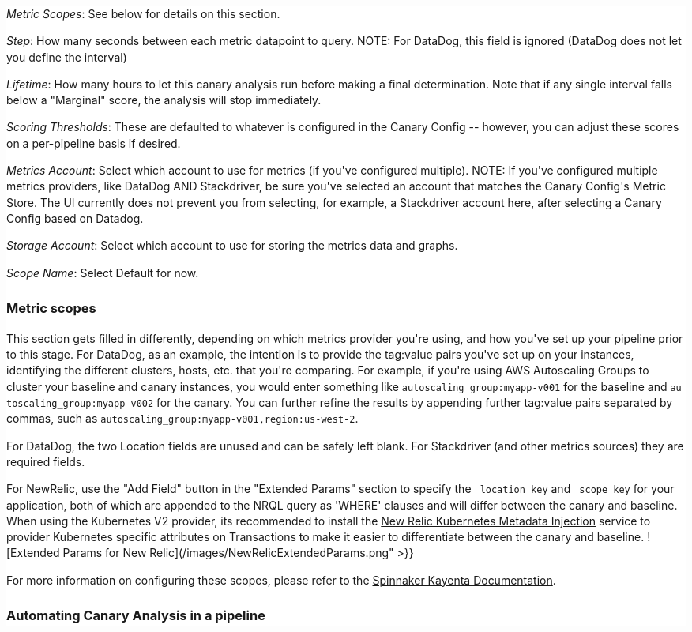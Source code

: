 *Metric Scopes*:  See below for details on this section.

*Step*:  How many seconds between each metric datapoint to query.  NOTE: For
DataDog, this field is ignored (DataDog does not let you define the interval)

*Lifetime*:  How many hours to let this canary analysis run before making a
final determination.  Note that if any single interval falls below a
"Marginal" score, the analysis will stop immediately.

*Scoring Thresholds*:  These are defaulted to whatever is configured in
the Canary Config -- however, you can adjust these scores on a per-pipeline
basis if desired.

*Metrics Account*:  Select which account to use for metrics (if you've
configured multiple).  NOTE:  If you've configured multiple metrics
providers, like DataDog AND Stackdriver, be sure you've selected an account
that matches the Canary Config's Metric Store.  The UI currently does not
prevent you from selecting, for example, a Stackdriver account here, after
selecting a Canary Config based on Datadog.

*Storage Account*:  Select which account to use for storing the metrics data
and graphs.

*Scope Name*:  Select Default for now.

### Metric scopes

This section gets filled in differently, depending on which metrics provider
you're using, and how you've set up your pipeline prior to this stage.  For
DataDog, as an example, the intention is to provide the tag:value pairs
you've set up on your instances, identifying the different clusters, hosts,
etc. that you're comparing.  For example, if you're using AWS Autoscaling
Groups to cluster your baseline and canary instances, you would enter
something like `autoscaling_group:myapp-v001` for the baseline and
`autoscaling_group:myapp-v002` for the canary.  You can further refine
the results by appending further tag:value pairs separated by commas,
such as `autoscaling_group:myapp-v001,region:us-west-2`.

For DataDog, the two Location fields are unused and can be safely left
blank.  For Stackdriver (and other metrics sources) they are required fields.

For NewRelic, use the "Add Field" button in the "Extended Params" section to specify the `_location_key` and `_scope_key` for your application, both of which are appended to the NRQL query as 'WHERE' clauses and will differ between the canary and baseline. When using the Kubernetes V2 provider, its recommended to install the [New Relic Kubernetes Metadata Injection](https://github.com/newrelic/k8s-metadata-injection) service to provider Kubernetes specific attributes on Transactions to make it easier to differentiate between the canary and baseline.
![Extended Params for New Relic](/images/NewRelicExtendedParams.png" >}}

For more information on configuring these scopes, please refer to the
[Spinnaker Kayenta Documentation](https://www.spinnaker.io/guides/user/canary/stage/#define-the-canary-stage).

### Automating Canary Analysis in a pipeline
